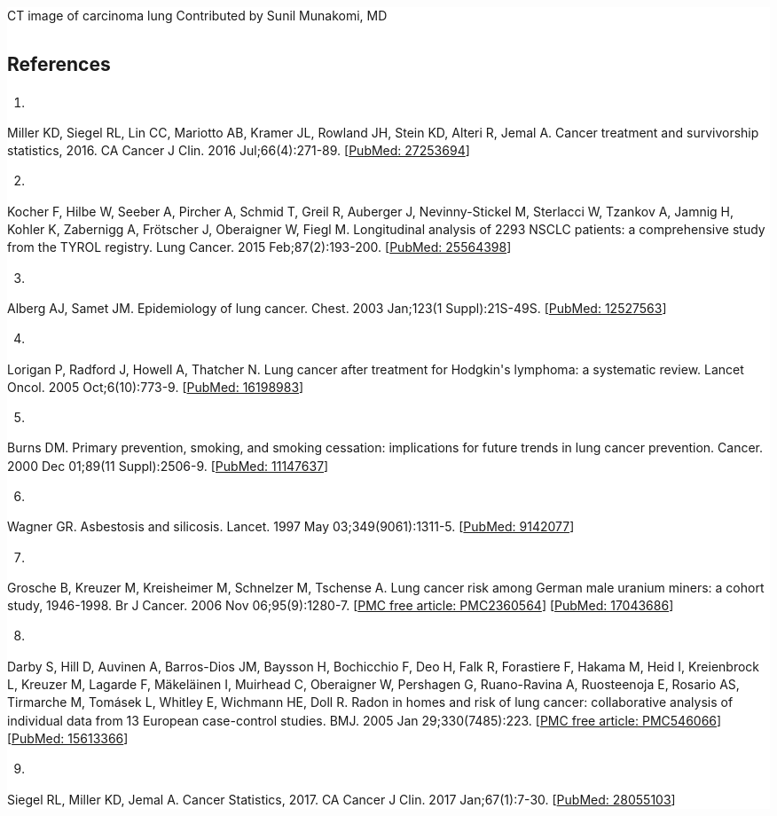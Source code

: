 CT image of carcinoma lung Contributed by Sunil Munakomi, MD

## References

1.

Miller KD, Siegel RL, Lin CC, Mariotto AB, Kramer JL, Rowland JH, Stein KD, Alteri R, Jemal A. Cancer treatment and survivorship statistics, 2016. CA Cancer J Clin. 2016 Jul;66(4):271-89. \[[PubMed: 27253694](https://pubmed.ncbi.nlm.nih.gov/27253694)\]

2.

Kocher F, Hilbe W, Seeber A, Pircher A, Schmid T, Greil R, Auberger J, Nevinny-Stickel M, Sterlacci W, Tzankov A, Jamnig H, Kohler K, Zabernigg A, Frötscher J, Oberaigner W, Fiegl M. Longitudinal analysis of 2293 NSCLC patients: a comprehensive study from the TYROL registry. Lung Cancer. 2015 Feb;87(2):193-200. \[[PubMed: 25564398](https://pubmed.ncbi.nlm.nih.gov/25564398)\]

3.

Alberg AJ, Samet JM. Epidemiology of lung cancer. Chest. 2003 Jan;123(1 Suppl):21S-49S. \[[PubMed: 12527563](https://pubmed.ncbi.nlm.nih.gov/12527563)\]

4.

Lorigan P, Radford J, Howell A, Thatcher N. Lung cancer after treatment for Hodgkin's lymphoma: a systematic review. Lancet Oncol. 2005 Oct;6(10):773-9. \[[PubMed: 16198983](https://pubmed.ncbi.nlm.nih.gov/16198983)\]

5.

Burns DM. Primary prevention, smoking, and smoking cessation: implications for future trends in lung cancer prevention. Cancer. 2000 Dec 01;89(11 Suppl):2506-9. \[[PubMed: 11147637](https://pubmed.ncbi.nlm.nih.gov/11147637)\]

6.

Wagner GR. Asbestosis and silicosis. Lancet. 1997 May 03;349(9061):1311-5. \[[PubMed: 9142077](https://pubmed.ncbi.nlm.nih.gov/9142077)\]

7.

Grosche B, Kreuzer M, Kreisheimer M, Schnelzer M, Tschense A. Lung cancer risk among German male uranium miners: a cohort study, 1946-1998. Br J Cancer. 2006 Nov 06;95(9):1280-7. \[[PMC free article: PMC2360564](/pmc/articles/PMC2360564/)\] \[[PubMed: 17043686](https://pubmed.ncbi.nlm.nih.gov/17043686)\]

8.

Darby S, Hill D, Auvinen A, Barros-Dios JM, Baysson H, Bochicchio F, Deo H, Falk R, Forastiere F, Hakama M, Heid I, Kreienbrock L, Kreuzer M, Lagarde F, Mäkeläinen I, Muirhead C, Oberaigner W, Pershagen G, Ruano-Ravina A, Ruosteenoja E, Rosario AS, Tirmarche M, Tomásek L, Whitley E, Wichmann HE, Doll R. Radon in homes and risk of lung cancer: collaborative analysis of individual data from 13 European case-control studies. BMJ. 2005 Jan 29;330(7485):223. \[[PMC free article: PMC546066](/pmc/articles/PMC546066/)\] \[[PubMed: 15613366](https://pubmed.ncbi.nlm.nih.gov/15613366)\]

9.

Siegel RL, Miller KD, Jemal A. Cancer Statistics, 2017. CA Cancer J Clin. 2017 Jan;67(1):7-30. \[[PubMed: 28055103](https://pubmed.ncbi.nlm.nih.gov/28055103)\]
